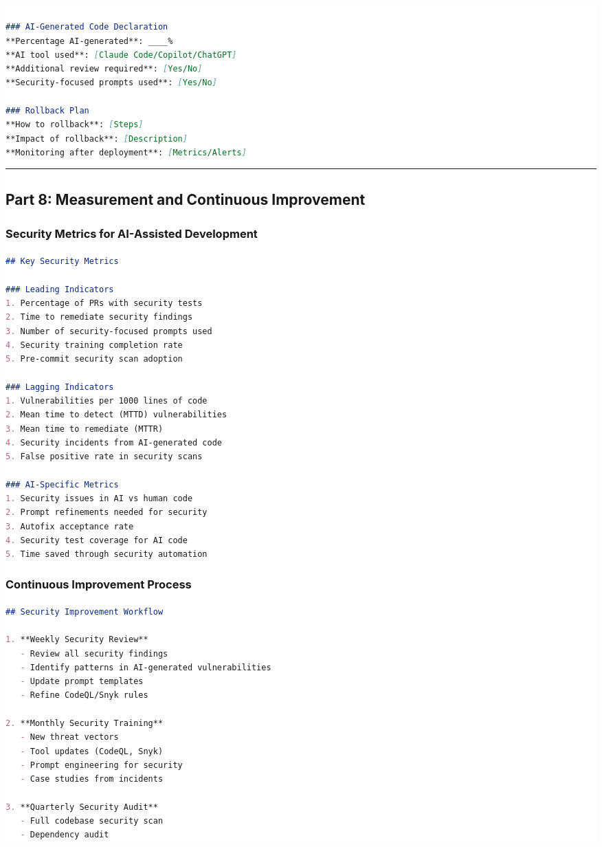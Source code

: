 ```markdown

### AI-Generated Code Declaration
**Percentage AI-generated**: ____%
**AI tool used**: [Claude Code/Copilot/ChatGPT]
**Additional review required**: [Yes/No]
**Security-focused prompts used**: [Yes/No]

### Rollback Plan
**How to rollback**: [Steps]
**Impact of rollback**: [Description]
**Monitoring after deployment**: [Metrics/Alerts]
```

---

## Part 8: Measurement and Continuous Improvement

### Security Metrics for AI-Assisted Development

```markdown
## Key Security Metrics

### Leading Indicators
1. Percentage of PRs with security tests
2. Time to remediate security findings
3. Number of security-focused prompts used
4. Security training completion rate
5. Pre-commit security scan adoption

### Lagging Indicators
1. Vulnerabilities per 1000 lines of code
2. Mean time to detect (MTTD) vulnerabilities
3. Mean time to remediate (MTTR)
4. Security incidents from AI-generated code
5. False positive rate in security scans

### AI-Specific Metrics
1. Security issues in AI vs human code
2. Prompt refinements needed for security
3. Autofix acceptance rate
4. Security test coverage for AI code
5. Time saved through security automation
```

### Continuous Improvement Process

```markdown
## Security Improvement Workflow

1. **Weekly Security Review**
   - Review all security findings
   - Identify patterns in AI-generated vulnerabilities
   - Update prompt templates
   - Refine CodeQL/Snyk rules

2. **Monthly Security Training**
   - New threat vectors
   - Tool updates (CodeQL, Snyk)
   - Prompt engineering for security
   - Case studies from incidents

3. **Quarterly Security Audit**
   - Full codebase security scan
   - Dependency audit
```
